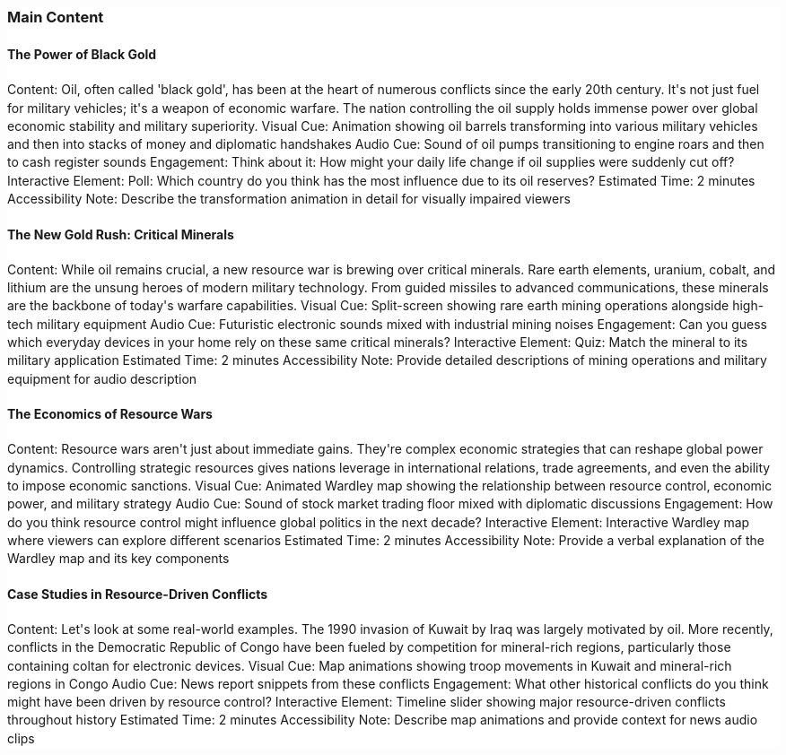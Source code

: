 ### Main Content

#### The Power of Black Gold

Content: Oil, often called 'black gold', has been at the heart of numerous conflicts since the early 20th century. It's not just fuel for military vehicles; it's a weapon of economic warfare. The nation controlling the oil supply holds immense power over global economic stability and military superiority.
Visual Cue: Animation showing oil barrels transforming into various military vehicles and then into stacks of money and diplomatic handshakes
Audio Cue: Sound of oil pumps transitioning to engine roars and then to cash register sounds
Engagement: Think about it: How might your daily life change if oil supplies were suddenly cut off?
Interactive Element: Poll: Which country do you think has the most influence due to its oil reserves?
Estimated Time: 2 minutes
Accessibility Note: Describe the transformation animation in detail for visually impaired viewers

#### The New Gold Rush: Critical Minerals

Content: While oil remains crucial, a new resource war is brewing over critical minerals. Rare earth elements, uranium, cobalt, and lithium are the unsung heroes of modern military technology. From guided missiles to advanced communications, these minerals are the backbone of today's warfare capabilities.
Visual Cue: Split-screen showing rare earth mining operations alongside high-tech military equipment
Audio Cue: Futuristic electronic sounds mixed with industrial mining noises
Engagement: Can you guess which everyday devices in your home rely on these same critical minerals?
Interactive Element: Quiz: Match the mineral to its military application
Estimated Time: 2 minutes
Accessibility Note: Provide detailed descriptions of mining operations and military equipment for audio description

#### The Economics of Resource Wars

Content: Resource wars aren't just about immediate gains. They're complex economic strategies that can reshape global power dynamics. Controlling strategic resources gives nations leverage in international relations, trade agreements, and even the ability to impose economic sanctions.
Visual Cue: Animated Wardley map showing the relationship between resource control, economic power, and military strategy
Audio Cue: Sound of stock market trading floor mixed with diplomatic discussions
Engagement: How do you think resource control might influence global politics in the next decade?
Interactive Element: Interactive Wardley map where viewers can explore different scenarios
Estimated Time: 2 minutes
Accessibility Note: Provide a verbal explanation of the Wardley map and its key components

#### Case Studies in Resource-Driven Conflicts

Content: Let's look at some real-world examples. The 1990 invasion of Kuwait by Iraq was largely motivated by oil. More recently, conflicts in the Democratic Republic of Congo have been fueled by competition for mineral-rich regions, particularly those containing coltan for electronic devices.
Visual Cue: Map animations showing troop movements in Kuwait and mineral-rich regions in Congo
Audio Cue: News report snippets from these conflicts
Engagement: What other historical conflicts do you think might have been driven by resource control?
Interactive Element: Timeline slider showing major resource-driven conflicts throughout history
Estimated Time: 2 minutes
Accessibility Note: Describe map animations and provide context for news audio clips
